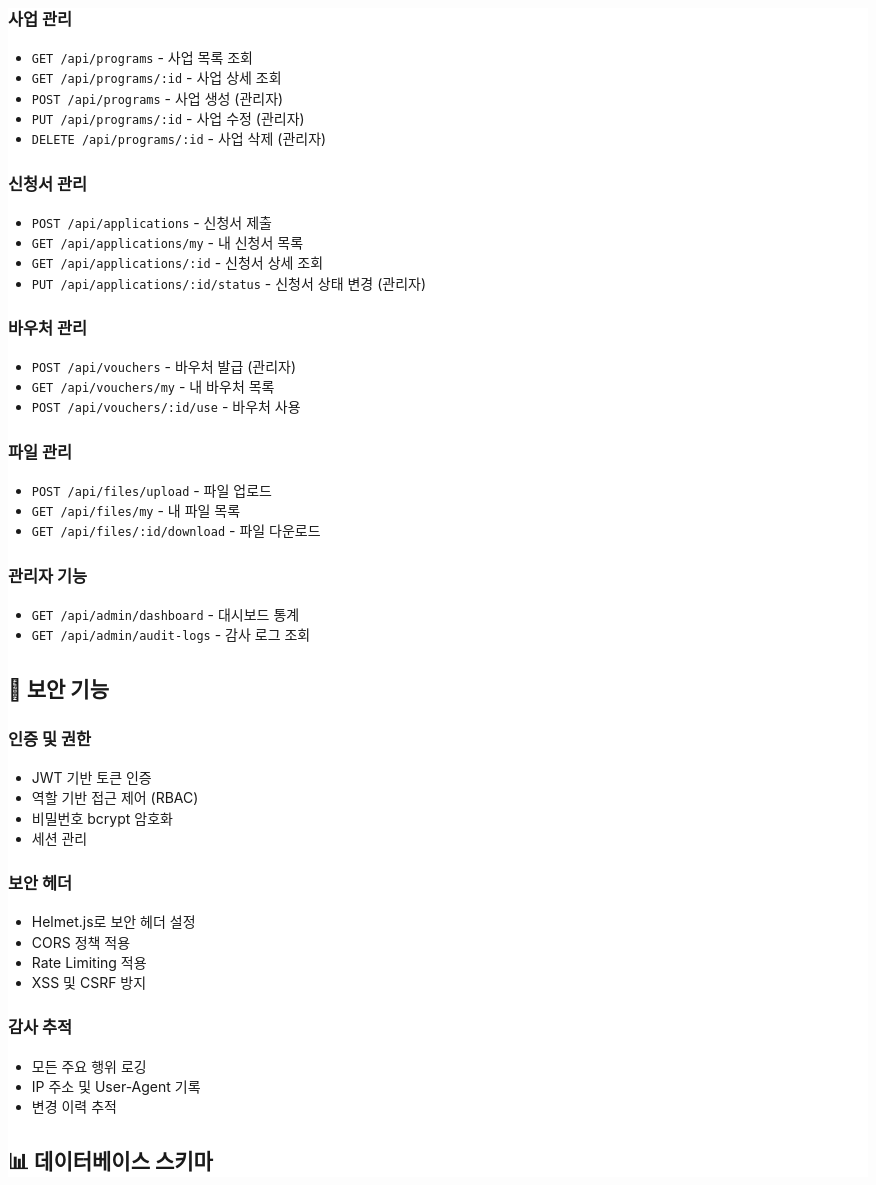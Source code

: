### 사업 관리
- `GET /api/programs` - 사업 목록 조회
- `GET /api/programs/:id` - 사업 상세 조회
- `POST /api/programs` - 사업 생성 (관리자)
- `PUT /api/programs/:id` - 사업 수정 (관리자)
- `DELETE /api/programs/:id` - 사업 삭제 (관리자)

### 신청서 관리
- `POST /api/applications` - 신청서 제출
- `GET /api/applications/my` - 내 신청서 목록
- `GET /api/applications/:id` - 신청서 상세 조회
- `PUT /api/applications/:id/status` - 신청서 상태 변경 (관리자)

### 바우처 관리
- `POST /api/vouchers` - 바우처 발급 (관리자)
- `GET /api/vouchers/my` - 내 바우처 목록
- `POST /api/vouchers/:id/use` - 바우처 사용

### 파일 관리
- `POST /api/files/upload` - 파일 업로드
- `GET /api/files/my` - 내 파일 목록
- `GET /api/files/:id/download` - 파일 다운로드

### 관리자 기능
- `GET /api/admin/dashboard` - 대시보드 통계
- `GET /api/admin/audit-logs` - 감사 로그 조회

## 🔐 보안 기능

### 인증 및 권한
- JWT 기반 토큰 인증
- 역할 기반 접근 제어 (RBAC)
- 비밀번호 bcrypt 암호화
- 세션 관리

### 보안 헤더
- Helmet.js로 보안 헤더 설정
- CORS 정책 적용
- Rate Limiting 적용
- XSS 및 CSRF 방지

### 감사 추적
- 모든 주요 행위 로깅
- IP 주소 및 User-Agent 기록
- 변경 이력 추적

## 📊 데이터베이스 스키마
